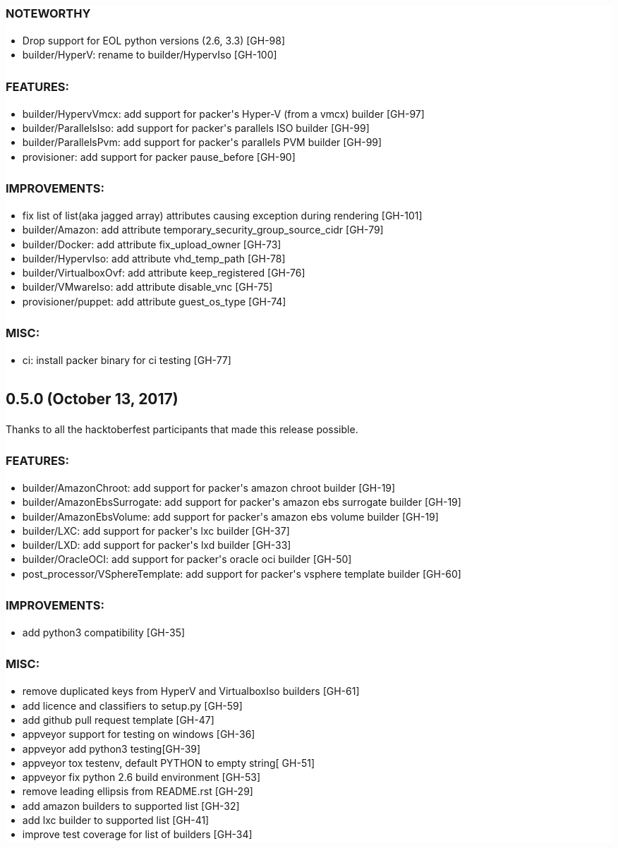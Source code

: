 ### NOTEWORTHY
* Drop support for EOL python versions (2.6, 3.3) [GH-98]
* builder/HyperV: rename to builder/HypervIso [GH-100]

### FEATURES:
* builder/HypervVmcx: add support for packer's Hyper-V (from a vmcx) builder [GH-97]
* builder/ParallelsIso: add support for packer's parallels ISO builder [GH-99]
* builder/ParallelsPvm: add support for packer's parallels PVM builder [GH-99]
* provisioner: add support for packer pause_before [GH-90]

### IMPROVEMENTS:
* fix list of list(aka jagged array) attributes causing exception during rendering [GH-101]
* builder/Amazon: add attribute temporary_security_group_source_cidr [GH-79]
* builder/Docker: add attribute fix_upload_owner [GH-73]
* builder/HypervIso: add attribute vhd_temp_path [GH-78]
* builder/VirtualboxOvf: add attribute keep_registered [GH-76]
* builder/VMwareIso: add attribute disable_vnc [GH-75]
* provisioner/puppet: add attribute guest_os_type [GH-74]

### MISC:

* ci: install packer binary for ci testing [GH-77]



## 0.5.0 (October 13, 2017)
Thanks to all the hacktoberfest participants that made this release possible.


### FEATURES:
* builder/AmazonChroot: add support for packer's amazon chroot builder [GH-19]
* builder/AmazonEbsSurrogate: add support for packer's amazon ebs surrogate builder [GH-19]
* builder/AmazonEbsVolume: add support for packer's amazon ebs volume builder [GH-19]
* builder/LXC: add support for packer's lxc builder [GH-37]
* builder/LXD: add support for packer's lxd builder [GH-33]
* builder/OracleOCI: add support for packer's oracle oci builder [GH-50]
* post_processor/VSphereTemplate: add support for packer's vsphere template builder [GH-60]

### IMPROVEMENTS:
* add python3 compatibility [GH-35]

### MISC:
* remove duplicated keys from HyperV and VirtualboxIso builders [GH-61]
* add licence and classifiers to setup.py [GH-59]
* add github pull request template [GH-47]
* appveyor support for testing on windows [GH-36]
* appveyor add python3 testing[GH-39]
* appveyor tox testenv, default PYTHON to empty string[ GH-51]
* appveyor fix python 2.6 build environment [GH-53]
* remove leading ellipsis from README.rst [GH-29]
* add amazon builders to supported list [GH-32]
* add lxc builder to supported list [GH-41]
* improve test coverage for list of builders [GH-34]
